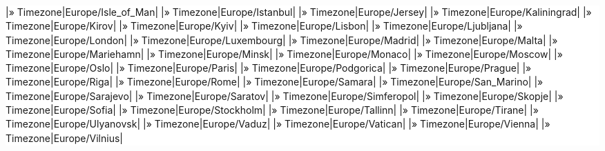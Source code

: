 |» Timezone|Europe/Isle_of_Man|
|» Timezone|Europe/Istanbul|
|» Timezone|Europe/Jersey|
|» Timezone|Europe/Kaliningrad|
|» Timezone|Europe/Kirov|
|» Timezone|Europe/Kyiv|
|» Timezone|Europe/Lisbon|
|» Timezone|Europe/Ljubljana|
|» Timezone|Europe/London|
|» Timezone|Europe/Luxembourg|
|» Timezone|Europe/Madrid|
|» Timezone|Europe/Malta|
|» Timezone|Europe/Mariehamn|
|» Timezone|Europe/Minsk|
|» Timezone|Europe/Monaco|
|» Timezone|Europe/Moscow|
|» Timezone|Europe/Oslo|
|» Timezone|Europe/Paris|
|» Timezone|Europe/Podgorica|
|» Timezone|Europe/Prague|
|» Timezone|Europe/Riga|
|» Timezone|Europe/Rome|
|» Timezone|Europe/Samara|
|» Timezone|Europe/San_Marino|
|» Timezone|Europe/Sarajevo|
|» Timezone|Europe/Saratov|
|» Timezone|Europe/Simferopol|
|» Timezone|Europe/Skopje|
|» Timezone|Europe/Sofia|
|» Timezone|Europe/Stockholm|
|» Timezone|Europe/Tallinn|
|» Timezone|Europe/Tirane|
|» Timezone|Europe/Ulyanovsk|
|» Timezone|Europe/Vaduz|
|» Timezone|Europe/Vatican|
|» Timezone|Europe/Vienna|
|» Timezone|Europe/Vilnius|